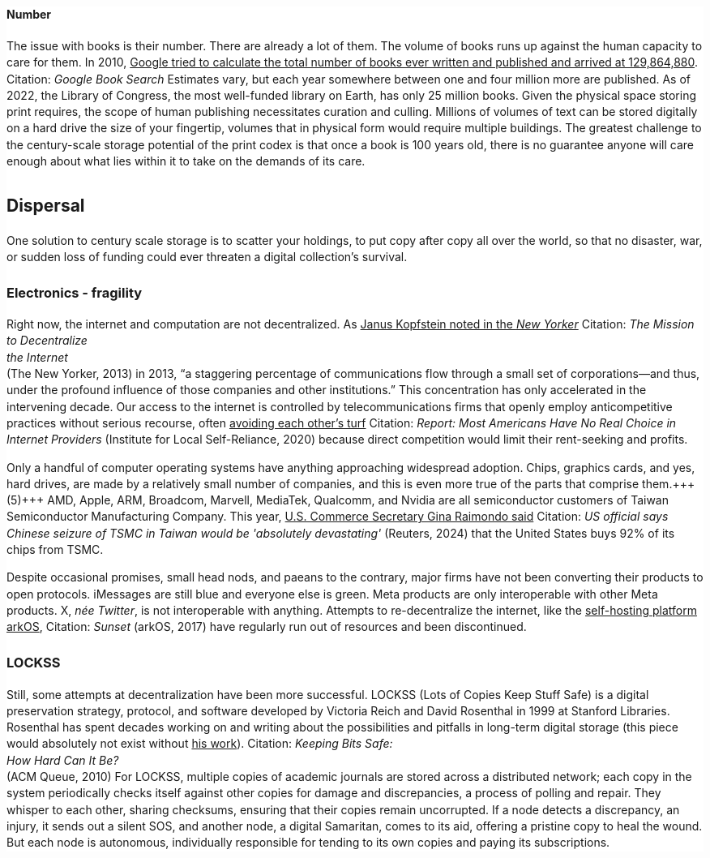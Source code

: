 #### Number
The issue with books is their number. There are already a lot of them. The volume of books runs up against the human capacity to care for them. In 2010, [Google tried to calculate the total number of books ever written and published and arrived at 129,864,880](https://booksearch.blogspot.com/2010/08/books-of-world-stand-up-and-be-counted.html). Citation: _Google Book Search_ Estimates vary, but each year somewhere between one and four million more are published. As of 2022, the Library of Congress, the most well-funded library on Earth, has only 25 million books. Given the physical space storing print requires, the scope of human publishing necessitates curation and culling. Millions of volumes of text can be stored digitally on a hard drive the size of your fingertip, volumes that in physical form would require multiple buildings. The greatest challenge to the century-scale storage potential of the print codex is that once a book is 100 years old, there is no guarantee anyone will care enough about what lies within it to take on the demands of its care.

## Dispersal

One solution to century scale storage is to scatter your holdings, to put copy after copy all over the world, so that no disaster, war, or sudden loss of funding could ever threaten a digital collection’s survival. 

### Electronics - fragility
Right now, the internet and computation are not decentralized. As [Janus Kopfstein noted in the _New Yorker_](https://www.newyorker.com/tech/annals-of-technology/the-mission-to-decentralize-the-internet) Citation: _The Mission to Decentralize  
the Internet_  
(The New Yorker, 2013) in 2013, “a staggering percentage of communications flow through a small set of corporations—and thus, under the profound influence of those companies and other institutions.” This concentration has only accelerated in the intervening decade. Our access to the internet is controlled by telecommunications firms that openly employ anticompetitive practices without serious recourse, often [avoiding each other’s turf](https://ilsr.org/articles/report-most-americans-have-no-real-choice-in-internet-providers/) Citation: _Report: Most Americans Have No Real Choice in Internet Providers_ (Institute for Local Self-Reliance, 2020) because direct competition would limit their rent-seeking and profits. 

Only a handful of computer operating systems have anything approaching widespread adoption. Chips, graphics cards, and yes, hard drives, are made by a relatively small number of companies, and this is even more true of the parts that comprise them.+++(5)+++ AMD, Apple, ARM, Broadcom, Marvell, MediaTek, Qualcomm, and Nvidia are all semiconductor customers of Taiwan Semiconductor Manufacturing Company. This year, [U.S. Commerce Secretary Gina Raimondo said](https://www.reuters.com/world/us/us-official-says-chinese-seizure-tsmc-taiwan-would-be-absolutely-devastating-2024-05-08/) Citation: _US official says Chinese seizure of TSMC in Taiwan would be 'absolutely devastating'_ (Reuters, 2024) that the United States buys 92% of its chips from TSMC.

Despite occasional promises, small head nods, and paeans to the contrary, major firms have not been converting their products to open protocols. iMessages are still blue and everyone else is green. Meta products are only interoperable with other Meta products. X, _née Twitter_, is not interoperable with anything. Attempts to re-decentralize the internet, like the [self-hosting platform arkOS](https://web.archive.org/web/20170423053136/https://arkos.io/2017/04/sunset/), Citation: _Sunset_ (arkOS, 2017) have regularly run out of resources and been discontinued.

### LOCKSS
Still, some attempts at decentralization have been more successful. LOCKSS (Lots of Copies Keep Stuff Safe) is a digital preservation strategy, protocol, and software developed by Victoria Reich and David Rosenthal in 1999 at Stanford Libraries. Rosenthal has spent decades working on and writing about the possibilities and pitfalls in long-term digital storage (this piece would absolutely not exist without [his work](https://queue.acm.org/detail.cfm?id=1866298)). Citation: _Keeping Bits Safe:  
How Hard Can It Be?_  
(ACM Queue, 2010) For LOCKSS, multiple copies of academic journals are stored across a distributed network; each copy in the system periodically checks itself against other copies for damage and discrepancies, a process of polling and repair. They whisper to each other, sharing checksums, ensuring that their copies remain uncorrupted. If a node detects a discrepancy, an injury, it sends out a silent SOS, and another node, a digital Samaritan, comes to its aid, offering a pristine copy to heal the wound. But each node is autonomous, individually responsible for tending to its own copies and paying its subscriptions.
